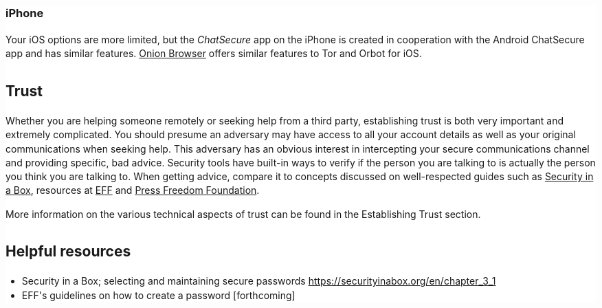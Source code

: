 ### iPhone

Your iOS options are more limited, but the *ChatSecure* app on the iPhone is created in cooperation with the Android ChatSecure app and has similar features. [Onion Browser](https://mike.tig.as/onionbrowser/) offers similar features to Tor and Orbot for iOS.

## Trust

Whether you are helping someone remotely or seeking help from a third party, establishing trust is both very important and extremely complicated. You should presume an adversary may have access to all your account details as well as your original communications when seeking help. This adversary has an obvious interest in intercepting your secure communications channel and providing specific, bad advice. Security tools have built-in ways to verify if the person you are talking to is actually the person you think you are talking to. When getting advice, compare it to concepts discussed on well-respected guides such as [Security in a Box](https://securityinabox.org/), resources at [EFF](https://www.eff.org/) and [Press Freedom Foundation](https://pressfreedomfoundation.org/encryption-works).

More information on the various technical aspects of trust can be found in the Establishing Trust section.

## Helpful resources

* Security in a Box; selecting and maintaining secure passwords https://securityinabox.org/en/chapter_3_1
* EFF's guidelines on how to create a password [forthcoming]
